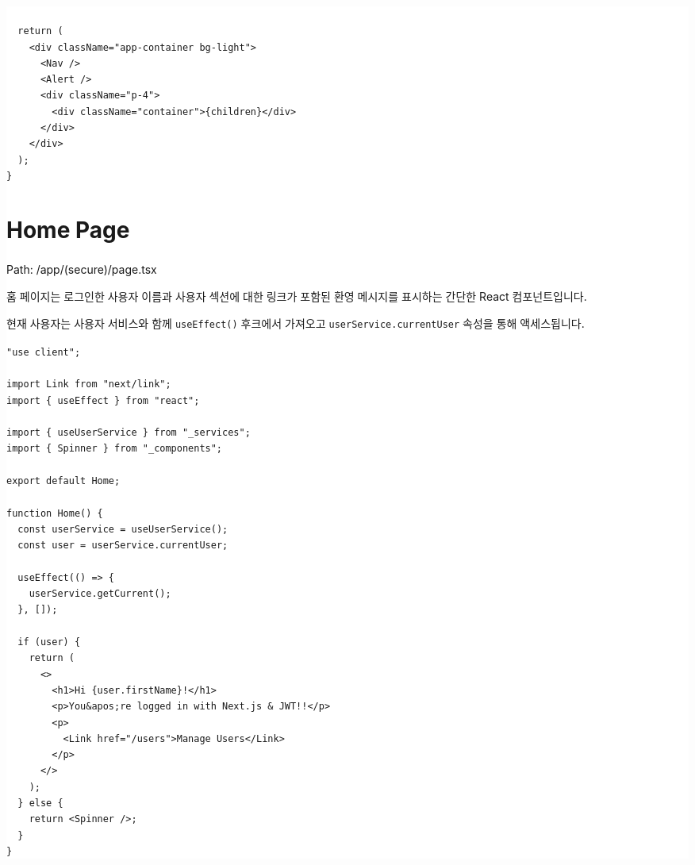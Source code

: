 ```tsx

  return (
    <div className="app-container bg-light">
      <Nav />
      <Alert />
      <div className="p-4">
        <div className="container">{children}</div>
      </div>
    </div>
  );
}
```

# Home Page

Path: /app/(secure)/page.tsx

홈 페이지는 로그인한 사용자 이름과 사용자 섹션에 대한 링크가 포함된 환영 메시지를 표시하는 간단한 React 컴포넌트입니다.

현재 사용자는 사용자 서비스와 함께 `useEffect()` 후크에서 가져오고 `userService.currentUser` 속성을 통해 액세스됩니다.

```tsx
"use client";

import Link from "next/link";
import { useEffect } from "react";

import { useUserService } from "_services";
import { Spinner } from "_components";

export default Home;

function Home() {
  const userService = useUserService();
  const user = userService.currentUser;

  useEffect(() => {
    userService.getCurrent();
  }, []);

  if (user) {
    return (
      <>
        <h1>Hi {user.firstName}!</h1>
        <p>You&apos;re logged in with Next.js & JWT!!</p>
        <p>
          <Link href="/users">Manage Users</Link>
        </p>
      </>
    );
  } else {
    return <Spinner />;
  }
}
```
